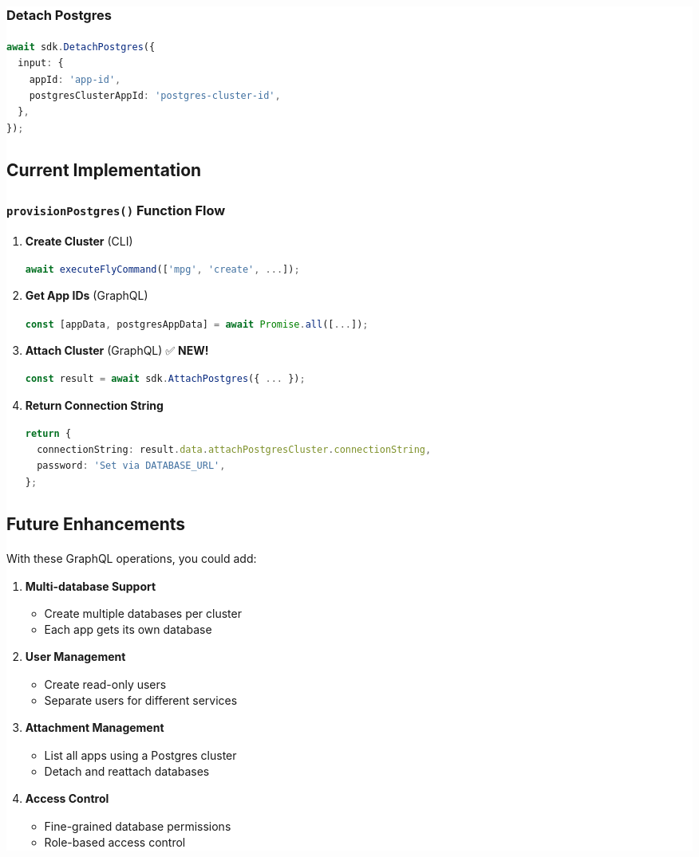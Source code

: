 ### Detach Postgres
```typescript
await sdk.DetachPostgres({
  input: {
    appId: 'app-id',
    postgresClusterAppId: 'postgres-cluster-id',
  },
});
```

## Current Implementation

### `provisionPostgres()` Function Flow

1. **Create Cluster** (CLI)
   ```typescript
   await executeFlyCommand(['mpg', 'create', ...]);
   ```

2. **Get App IDs** (GraphQL)
   ```typescript
   const [appData, postgresAppData] = await Promise.all([...]);
   ```

3. **Attach Cluster** (GraphQL) ✅ **NEW!**
   ```typescript
   const result = await sdk.AttachPostgres({ ... });
   ```

4. **Return Connection String**
   ```typescript
   return { 
     connectionString: result.data.attachPostgresCluster.connectionString,
     password: 'Set via DATABASE_URL',
   };
   ```

## Future Enhancements

With these GraphQL operations, you could add:

1. **Multi-database Support**
   - Create multiple databases per cluster
   - Each app gets its own database

2. **User Management**
   - Create read-only users
   - Separate users for different services

3. **Attachment Management**
   - List all apps using a Postgres cluster
   - Detach and reattach databases

4. **Access Control**
   - Fine-grained database permissions
   - Role-based access control
